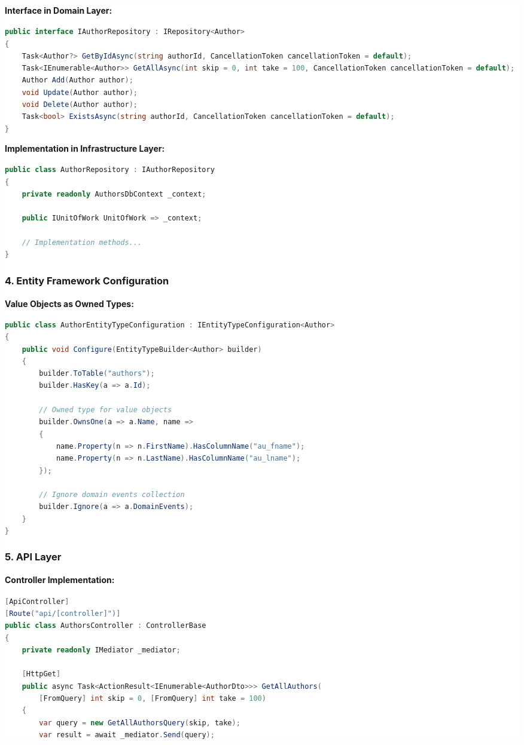 **Interface in Domain Layer:**
```csharp
public interface IAuthorRepository : IRepository<Author>
{
    Task<Author?> GetByIdAsync(string authorId, CancellationToken cancellationToken = default);
    Task<IEnumerable<Author>> GetAllAsync(int skip = 0, int take = 100, CancellationToken cancellationToken = default);
    Author Add(Author author);
    void Update(Author author);
    void Delete(Author author);
    Task<bool> ExistsAsync(string authorId, CancellationToken cancellationToken = default);
}
```

**Implementation in Infrastructure Layer:**
```csharp
public class AuthorRepository : IAuthorRepository
{
    private readonly AuthorsDbContext _context;
    
    public IUnitOfWork UnitOfWork => _context;
    
    // Implementation methods...
}
```

### 4. Entity Framework Configuration

**Value Objects as Owned Types:**
```csharp
public class AuthorEntityTypeConfiguration : IEntityTypeConfiguration<Author>
{
    public void Configure(EntityTypeBuilder<Author> builder)
    {
        builder.ToTable("authors");
        builder.HasKey(a => a.Id);
        
        // Owned type for value objects
        builder.OwnsOne(a => a.Name, name =>
        {
            name.Property(n => n.FirstName).HasColumnName("au_fname");
            name.Property(n => n.LastName).HasColumnName("au_lname");
        });
        
        // Ignore domain events collection
        builder.Ignore(a => a.DomainEvents);
    }
}
```

### 5. API Layer

**Controller Implementation:**
```csharp
[ApiController]
[Route("api/[controller]")]
public class AuthorsController : ControllerBase
{
    private readonly IMediator _mediator;
    
    [HttpGet]
    public async Task<ActionResult<IEnumerable<AuthorDto>>> GetAllAuthors(
        [FromQuery] int skip = 0, [FromQuery] int take = 100)
    {
        var query = new GetAllAuthorsQuery(skip, take);
        var result = await _mediator.Send(query);
```
